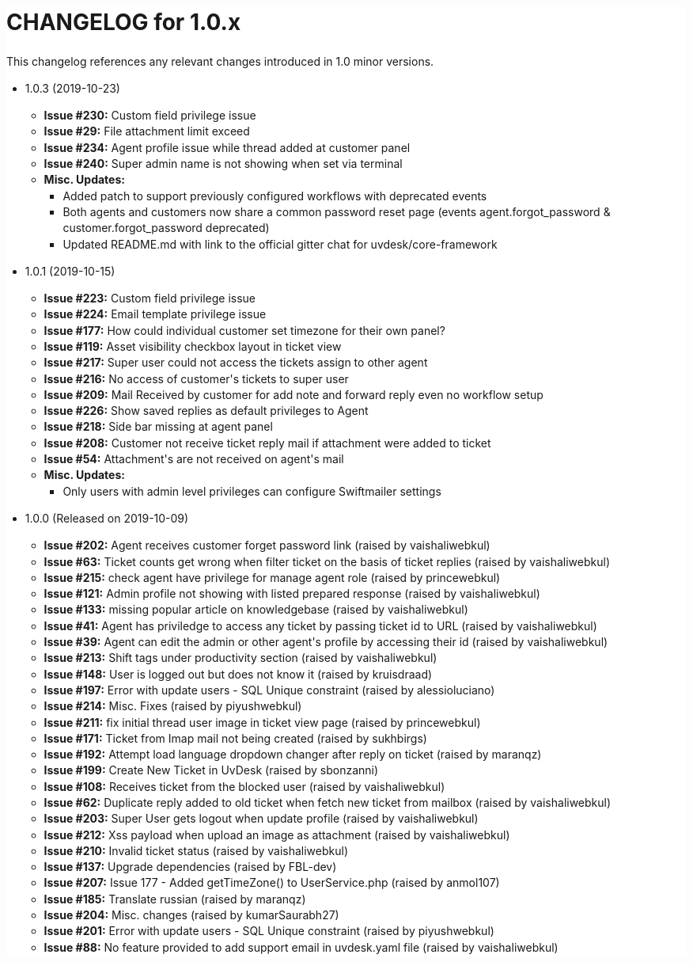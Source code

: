 CHANGELOG for 1.0.x
===================

This changelog references any relevant changes introduced in 1.0 minor versions.

* 1.0.3 (2019-10-23)
    * **Issue #230:** Custom field privilege issue
    * **Issue #29:** File attachment limit exceed
    * **Issue #234:** Agent profile issue while thread added at customer panel
    * **Issue #240:** Super admin name is not showing when set via terminal
    * **Misc. Updates:**
        * Added patch to support previously configured workflows with deprecated events
        * Both agents and customers now share a common password reset page (events agent.forgot_password & customer.forgot_password deprecated)
        * Updated README.md with link to the official gitter chat for uvdesk/core-framework

* 1.0.1 (2019-10-15)
    * **Issue #223:** Custom field privilege issue
    * **Issue #224:** Email template privilege issue
    * **Issue #177:** How could individual customer set timezone for their own panel?
    * **Issue #119:** Asset visibility checkbox layout in ticket view
    * **Issue #217:** Super user could not access the tickets assign to other agent
    * **Issue #216:** No access of customer's tickets to super user
    * **Issue #209:** Mail Received by customer for add note and forward reply even no workflow setup
    * **Issue #226:** Show saved replies as default privileges to Agent
    * **Issue #218:** Side bar missing at agent panel
    * **Issue #208:** Customer not receive ticket reply mail if attachment were added to ticket
    * **Issue #54:** Attachment's are not received on agent's mail
    * **Misc. Updates:**
        * Only users with admin level privileges can configure Swiftmailer settings

* 1.0.0 (Released on 2019-10-09)
    * **Issue #202:** Agent receives customer forget password link (raised by vaishaliwebkul)
    * **Issue #63:** Ticket counts get wrong when filter ticket on the basis of ticket replies (raised by vaishaliwebkul)
    * **Issue #215:** check agent have privilege for manage agent role (raised by princewebkul)
    * **Issue #121:** Admin profile not showing with listed prepared response (raised by vaishaliwebkul)
    * **Issue #133:** missing popular article on knowledgebase (raised by vaishaliwebkul)
    * **Issue #41:** Agent has priviledge to access any ticket by passing ticket id to URL (raised by vaishaliwebkul)
    * **Issue #39:** Agent can edit the admin or other agent's profile by accessing their id (raised by vaishaliwebkul)
    * **Issue #213:** Shift tags under productivity section (raised by vaishaliwebkul)
    * **Issue #148:** User is logged out but does not know it (raised by kruisdraad)
    * **Issue #197:** Error with update users - SQL Unique constraint (raised by alessioluciano)
    * **Issue #214:** Misc. Fixes (raised by piyushwebkul)
    * **Issue #211:** fix initial thread user image in ticket view page (raised by princewebkul)
    * **Issue #171:** Ticket from Imap mail not being created (raised by sukhbirgs)
    * **Issue #192:** Attempt load language dropdown changer after reply on ticket (raised by maranqz)
    * **Issue #199:** Create New Ticket in UvDesk (raised by sbonzanni)
    * **Issue #108:** Receives ticket from the blocked user (raised by vaishaliwebkul)
    * **Issue #62:** Duplicate reply added to old ticket when fetch new ticket from mailbox (raised by vaishaliwebkul)
    * **Issue #203:** Super User gets logout when update profile (raised by vaishaliwebkul)
    * **Issue #212:** Xss payload when upload an image as attachment  (raised by vaishaliwebkul)
    * **Issue #210:** Invalid ticket status (raised by vaishaliwebkul)
    * **Issue #137:** Upgrade dependencies  (raised by FBL-dev)
    * **Issue #207:** Issue 177 - Added getTimeZone() to UserService.php (raised by anmol107)
    * **Issue #185:** Translate russian (raised by maranqz)
    * **Issue #204:** Misc. changes (raised by kumarSaurabh27)
    * **Issue #201:** Error with update users - SQL Unique constraint (raised by piyushwebkul)
    * **Issue #88:** No feature provided to add support email in uvdesk.yaml file  (raised by vaishaliwebkul)